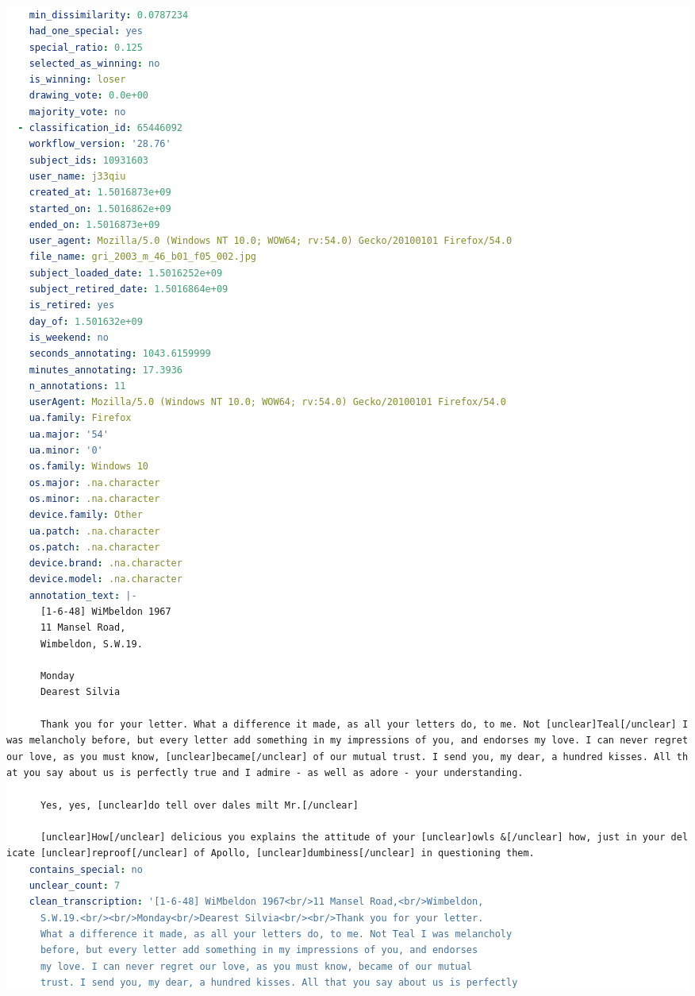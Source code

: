 ```yaml
    min_dissimilarity: 0.0787234
    had_one_special: yes
    special_ratio: 0.125
    selected_as_winning: no
    is_winning: loser
    drawing_vote: 0.0e+00
    majority_vote: no
  - classification_id: 65446092
    workflow_version: '28.76'
    subject_ids: 10931603
    user_name: j33qiu
    created_at: 1.5016873e+09
    started_on: 1.5016862e+09
    ended_on: 1.5016873e+09
    user_agent: Mozilla/5.0 (Windows NT 10.0; WOW64; rv:54.0) Gecko/20100101 Firefox/54.0
    file_name: gri_2003_m_46_b01_f05_002.jpg
    subject_loaded_date: 1.5016252e+09
    subject_retired_date: 1.5016864e+09
    is_retired: yes
    day_of: 1.501632e+09
    is_weekend: no
    seconds_annotating: 1043.6159999
    minutes_annotating: 17.3936
    n_annotations: 11
    userAgent: Mozilla/5.0 (Windows NT 10.0; WOW64; rv:54.0) Gecko/20100101 Firefox/54.0
    ua.family: Firefox
    ua.major: '54'
    ua.minor: '0'
    os.family: Windows 10
    os.major: .na.character
    os.minor: .na.character
    device.family: Other
    ua.patch: .na.character
    os.patch: .na.character
    device.brand: .na.character
    device.model: .na.character
    annotation_text: |-
      [1-6-48] WiMbeldon 1967
      11 Mansel Road,
      Wimbeldon, S.W.19.

      Monday
      Dearest Silvia

      Thank you for your letter. What a difference it made, as all your letters do, to me. Not [unclear]Teal[/unclear] I was melancholy before, but every letter add something in my impressions of you, and endorses my love. I can never regret our love, as you must know, [unclear]became[/unclear] of our mutual trust. I send you, my dear, a hundred kisses. All that you say about us is perfectly true and I admire - as well as adore - your understanding.

      Yes, yes, [unclear]do tell over dales milt Mr.[/unclear]

      [unclear]How[/unclear] delicious you explains the attitude of your [unclear]owls &[/unclear] how, just in your delicate [unclear]reproof[/unclear] of Apollo, [unclear]dumbiness[/unclear] in questioning them.
    contains_special: no
    unclear_count: 7
    clean_transcription: '[1-6-48] WiMbeldon 1967<br/>11 Mansel Road,<br/>Wimbeldon,
      S.W.19.<br/><br/>Monday<br/>Dearest Silvia<br/><br/>Thank you for your letter.
      What a difference it made, as all your letters do, to me. Not Teal I was melancholy
      before, but every letter add something in my impressions of you, and endorses
      my love. I can never regret our love, as you must know, became of our mutual
      trust. I send you, my dear, a hundred kisses. All that you say about us is perfectly
```